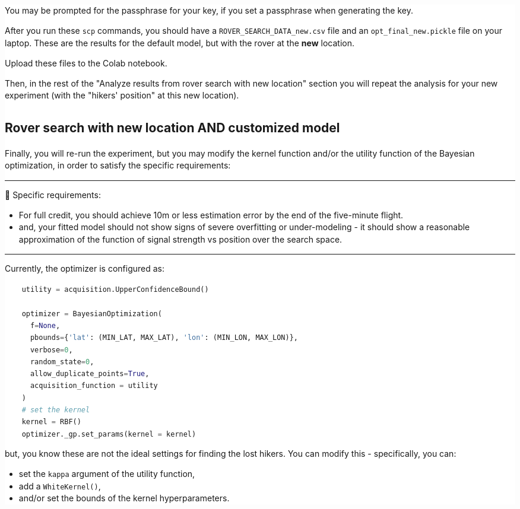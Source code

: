 You may be prompted for the passphrase for your key, if you set a
passphrase when generating the key.

 
After you run these `scp` commands, you should have a `ROVER_SEARCH_DATA_new.csv` file and an
`opt_final_new.pickle` file on your laptop. These are the results for the default model, but 
with the rover at the **new** location.

Upload these files to the Colab notebook. 

Then, in the rest of the "Analyze results from rover search with new location" section
you will repeat the analysis for your new experiment (with the
"hikers' position" at this new location).


## Rover search with new location AND customized model

Finally, you will re-run the experiment, but you may modify the kernel function and/or the 
utility function of the Bayesian optimization, in order to satisfy the specific requirements:

---

📝 Specific requirements:

-   For full credit, you should achieve 10m or less estimation error by
    the end of the five-minute flight.
-   and, your fitted model should not show signs of severe overfitting
    or under-modeling - it should show a reasonable approximation of the
    function of signal strength vs position over the search space.

---

Currently, the optimizer is configured as:

```python
    utility = acquisition.UpperConfidenceBound()

    optimizer = BayesianOptimization(
      f=None,
      pbounds={'lat': (MIN_LAT, MAX_LAT), 'lon': (MIN_LON, MAX_LON)},
      verbose=0,
      random_state=0,
      allow_duplicate_points=True,
      acquisition_function = utility
    )
    # set the kernel
    kernel = RBF()
    optimizer._gp.set_params(kernel = kernel)
```

but, you know these are not the ideal settings for finding the lost hikers. You can modify this - specifically, you can:

* set the `kappa` argument of the utility function, 
* add a `WhiteKernel()`, 
* and/or set the bounds of the kernel hyperparameters.
